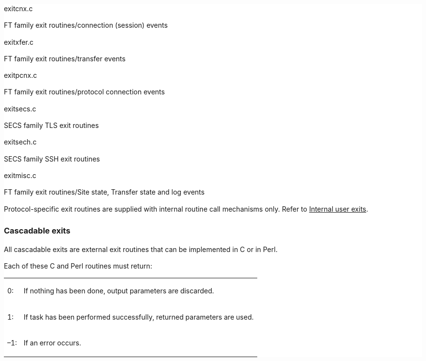    
   <tbody>
      <tr>
         <td><p>exitcnx.c</p>         </td>
         <td><p>FT family exit routines/connection (session) events</p>         </td>
      </tr>
      <tr>
         <td><p>exitxfer.c</p>         </td>
         <td><p>FT family exit routines/transfer events</p>         </td>
      </tr>
      <tr>
         <td><p>exitpcnx.c</p>         </td>
         <td><p>FT family exit routines/protocol connection events</p>         </td>
      </tr>
      <tr>
         <td><p>exitsecs.c</p>         </td>
         <td><p>SECS family TLS exit routines</p>         </td>
      </tr>
      <tr>
         <td><p>exitsech.c</p>         </td>
         <td><p>SECS family SSH exit routines</p>         </td>
      </tr>
      <tr>
         <td><p>exitmisc.c</p>         </td>
         <td><p>FT family exit routines/Site state, Transfer state and log events</p>         </td>
      </tr>
   </tbody>
</table>

Protocol-specific exit routines are supplied with internal routine call mechanisms only. Refer to [Internal user exits](../user_exits_internal).

### Cascadable exits

All cascadable exits are external exit routines that can be implemented in C or in Perl.

Each of these C and Perl routines must return:

<table>
         
         
         
   
   <tbody>
      <tr>
         <td><p>0:</p>         </td>
         <td><p>If nothing has been done, output parameters are discarded.</p>         </td>
      </tr>
      <tr>
         <td><p>1:</p>         </td>
         <td><p>If task has been performed successfully, returned parameters are used.</p>         </td>
      </tr>
      <tr>
         <td><p>–1:</p>         </td>
         <td><p>If an error occurs.</p>         </td>
      </tr>
   </tbody>
</table>
